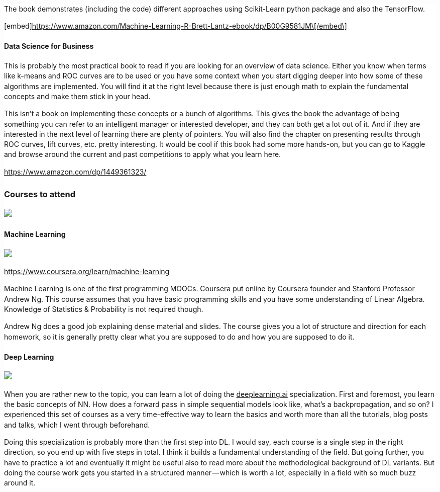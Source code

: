 The book demonstrates (including the code) different approaches using Scikit-Learn python package and also the TensorFlow.

\[embed\]https://www.amazon.com/Machine-Learning-R-Brett-Lantz-ebook/dp/B00G9581JM\[/embed\]

#### Data Science for Business

This is probably the most practical book to read if you are looking for an overview of data science. Either you know when terms like k-means and ROC curves are to be used or you have some context when you start digging deeper into how some of these algorithms are implemented. You will find it at the right level because there is just enough math to explain the fundamental concepts and make them stick in your head.

This isn’t a book on implementing these concepts or a bunch of algorithms. This gives the book the advantage of being something you can refer to an intelligent manager or interested developer, and they can both get a lot out of it. And if they are interested in the next level of learning there are plenty of pointers. You will also find the chapter on presenting results through ROC curves, lift curves, etc. pretty interesting. It would be cool if this book had some more hands-on, but you can go to Kaggle and browse around the current and past competitions to apply what you learn here.

<https://www.amazon.com/dp/1449361323/>

### Courses to attend

![](https://cdn-images-1.medium.com/max/800/1*Fnr5qOz0l3Iv94uDmiKAgg.png)

#### Machine Learning

![](https://cdn-images-1.medium.com/max/800/1*kXMhOBDVRMz1Yw23eW5oSQ.png)

<https://www.coursera.org/learn/machine-learning>

Machine Learning is one of the first programming MOOCs. Coursera put online by Coursera founder and Stanford Professor Andrew Ng. This course assumes that you have basic programming skills and you have some understanding of Linear Algebra. Knowledge of Statistics & Probability is not required though.

Andrew Ng does a good job explaining dense material and slides. The course gives you a lot of structure and direction for each homework, so it is generally pretty clear what you are supposed to do and how you are supposed to do it.

#### Deep Learning

![](https://cdn-images-1.medium.com/max/800/1*B-YNpNbYhL7H3aV3FGJJhQ.png)

When you are rather new to the topic, you can learn a lot of doing the [deeplearning.ai](https://www.deeplearning.ai/) specialization. First and foremost, you learn the basic concepts of NN. How does a forward pass in simple sequential models look like, what’s a backpropagation, and so on? I experienced this set of courses as a very time-effective way to learn the basics and worth more than all the tutorials, blog posts and talks, which I went through beforehand.

Doing this specialization is probably more than the first step into DL. I would say, each course is a single step in the right direction, so you end up with five steps in total. I think it builds a fundamental understanding of the field. But going further, you have to practice a lot and eventually it might be useful also to read more about the methodological background of DL variants. But doing the course work gets you started in a structured manner — which is worth a lot, especially in a field with so much buzz around it.
